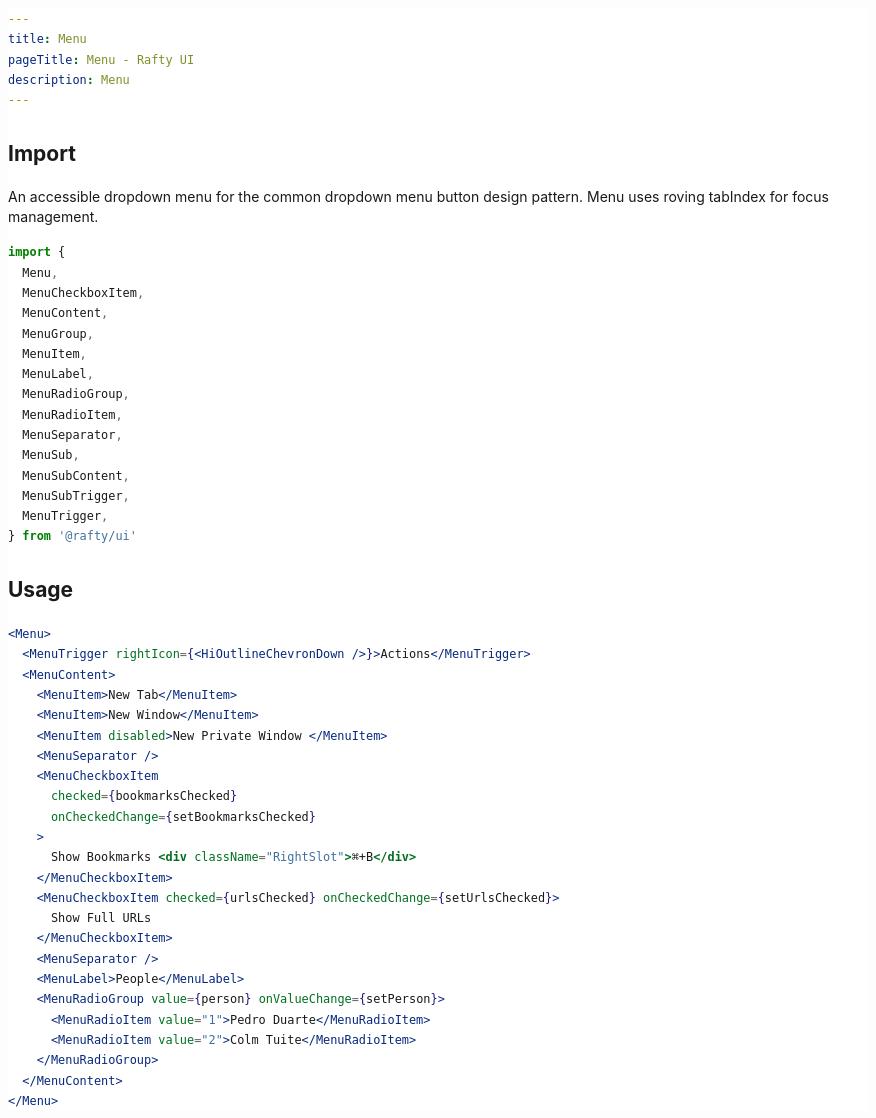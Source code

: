 ```yaml
---
title: Menu
pageTitle: Menu - Rafty UI
description: Menu
---
```


## Import

An accessible dropdown menu for the common dropdown menu button design pattern. Menu uses roving tabIndex for focus management.

```jsx
import {
  Menu,
  MenuCheckboxItem,
  MenuContent,
  MenuGroup,
  MenuItem,
  MenuLabel,
  MenuRadioGroup,
  MenuRadioItem,
  MenuSeparator,
  MenuSub,
  MenuSubContent,
  MenuSubTrigger,
  MenuTrigger,
} from '@rafty/ui'
```

## Usage

```jsx
<Menu>
  <MenuTrigger rightIcon={<HiOutlineChevronDown />}>Actions</MenuTrigger>
  <MenuContent>
    <MenuItem>New Tab</MenuItem>
    <MenuItem>New Window</MenuItem>
    <MenuItem disabled>New Private Window </MenuItem>
    <MenuSeparator />
    <MenuCheckboxItem
      checked={bookmarksChecked}
      onCheckedChange={setBookmarksChecked}
    >
      Show Bookmarks <div className="RightSlot">⌘+B</div>
    </MenuCheckboxItem>
    <MenuCheckboxItem checked={urlsChecked} onCheckedChange={setUrlsChecked}>
      Show Full URLs
    </MenuCheckboxItem>
    <MenuSeparator />
    <MenuLabel>People</MenuLabel>
    <MenuRadioGroup value={person} onValueChange={setPerson}>
      <MenuRadioItem value="1">Pedro Duarte</MenuRadioItem>
      <MenuRadioItem value="2">Colm Tuite</MenuRadioItem>
    </MenuRadioGroup>
  </MenuContent>
</Menu>
```

